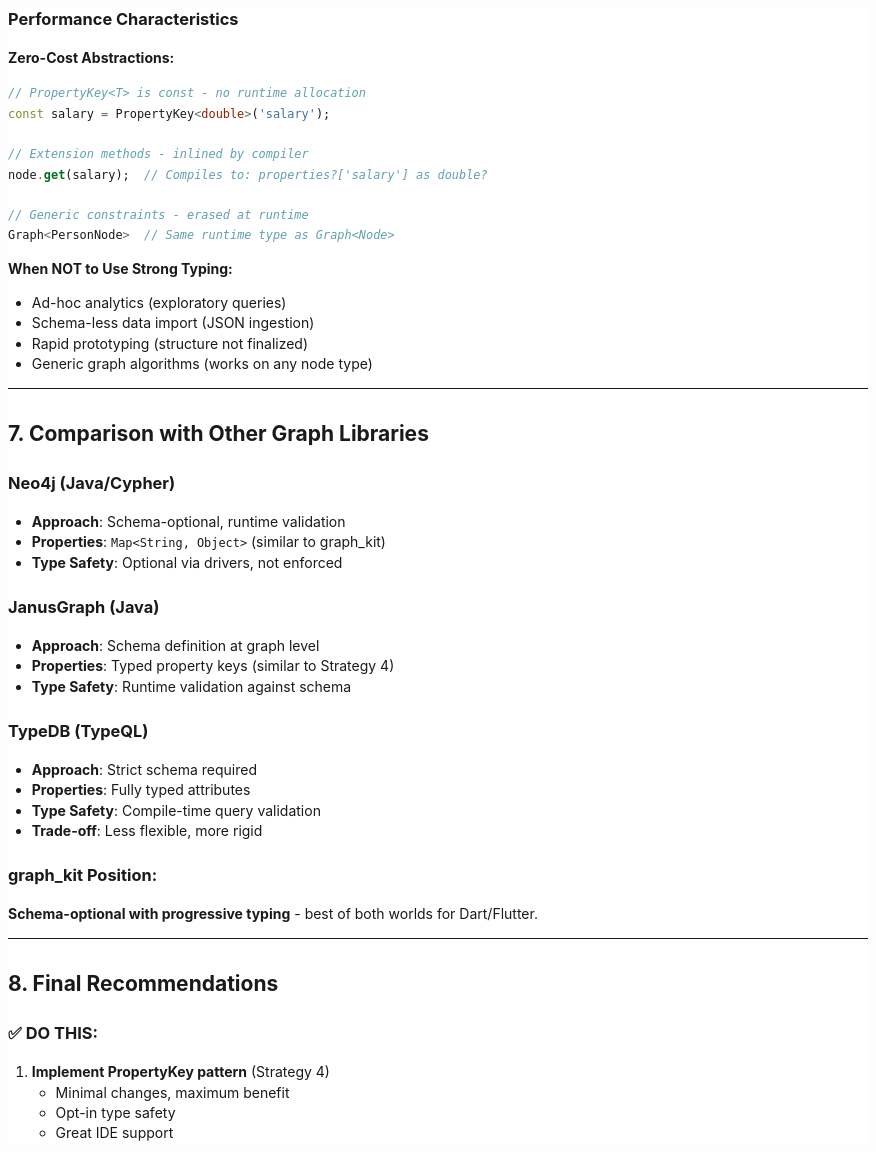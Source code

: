 ### Performance Characteristics

**Zero-Cost Abstractions:**
```dart
// PropertyKey<T> is const - no runtime allocation
const salary = PropertyKey<double>('salary');

// Extension methods - inlined by compiler
node.get(salary);  // Compiles to: properties?['salary'] as double?

// Generic constraints - erased at runtime
Graph<PersonNode>  // Same runtime type as Graph<Node>
```

**When NOT to Use Strong Typing:**
- Ad-hoc analytics (exploratory queries)
- Schema-less data import (JSON ingestion)
- Rapid prototyping (structure not finalized)
- Generic graph algorithms (works on any node type)

---

## 7. Comparison with Other Graph Libraries

### Neo4j (Java/Cypher)
- **Approach**: Schema-optional, runtime validation
- **Properties**: `Map<String, Object>` (similar to graph_kit)
- **Type Safety**: Optional via drivers, not enforced

### JanusGraph (Java)
- **Approach**: Schema definition at graph level
- **Properties**: Typed property keys (similar to Strategy 4)
- **Type Safety**: Runtime validation against schema

### TypeDB (TypeQL)
- **Approach**: Strict schema required
- **Properties**: Fully typed attributes
- **Type Safety**: Compile-time query validation
- **Trade-off**: Less flexible, more rigid

### **graph_kit Position**: 
**Schema-optional with progressive typing** - best of both worlds for Dart/Flutter.

---

## 8. Final Recommendations

### ✅ DO THIS:

1. **Implement PropertyKey pattern** (Strategy 4)
   - Minimal changes, maximum benefit
   - Opt-in type safety
   - Great IDE support
